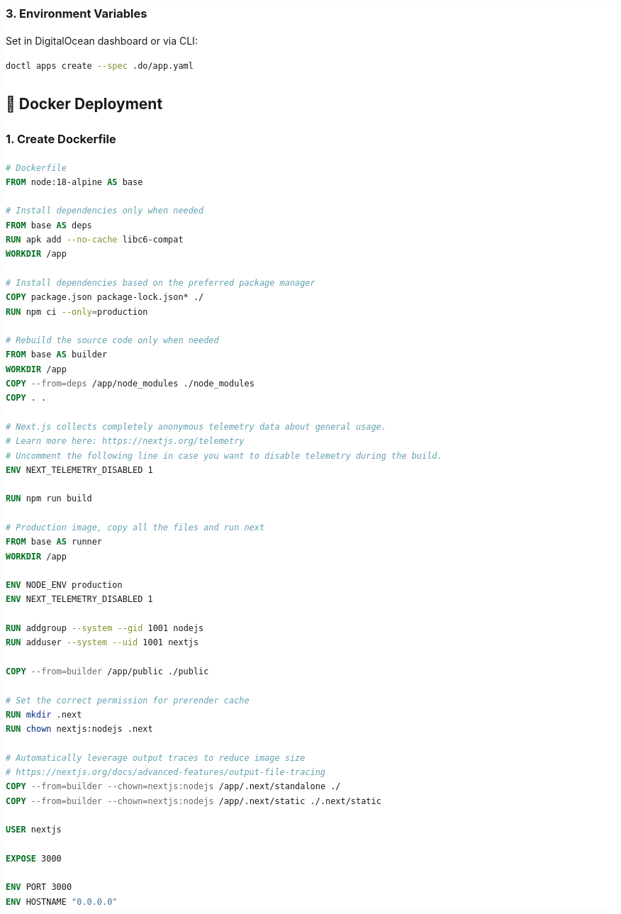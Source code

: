 ### 3. **Environment Variables**
Set in DigitalOcean dashboard or via CLI:
```bash
doctl apps create --spec .do/app.yaml
```

## 🐳 Docker Deployment

### 1. **Create Dockerfile**
```dockerfile
# Dockerfile
FROM node:18-alpine AS base

# Install dependencies only when needed
FROM base AS deps
RUN apk add --no-cache libc6-compat
WORKDIR /app

# Install dependencies based on the preferred package manager
COPY package.json package-lock.json* ./
RUN npm ci --only=production

# Rebuild the source code only when needed
FROM base AS builder
WORKDIR /app
COPY --from=deps /app/node_modules ./node_modules
COPY . .

# Next.js collects completely anonymous telemetry data about general usage.
# Learn more here: https://nextjs.org/telemetry
# Uncomment the following line in case you want to disable telemetry during the build.
ENV NEXT_TELEMETRY_DISABLED 1

RUN npm run build

# Production image, copy all the files and run next
FROM base AS runner
WORKDIR /app

ENV NODE_ENV production
ENV NEXT_TELEMETRY_DISABLED 1

RUN addgroup --system --gid 1001 nodejs
RUN adduser --system --uid 1001 nextjs

COPY --from=builder /app/public ./public

# Set the correct permission for prerender cache
RUN mkdir .next
RUN chown nextjs:nodejs .next

# Automatically leverage output traces to reduce image size
# https://nextjs.org/docs/advanced-features/output-file-tracing
COPY --from=builder --chown=nextjs:nodejs /app/.next/standalone ./
COPY --from=builder --chown=nextjs:nodejs /app/.next/static ./.next/static

USER nextjs

EXPOSE 3000

ENV PORT 3000
ENV HOSTNAME "0.0.0.0"

```